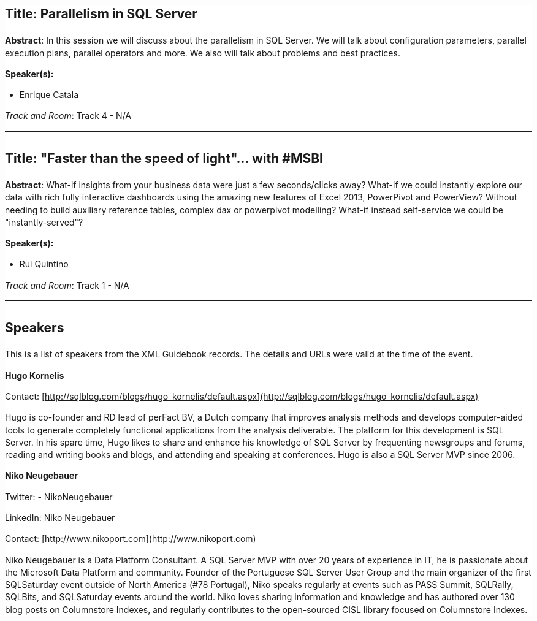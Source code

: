  
## Title: Parallelism in SQL Server
 
**Abstract**:
In this session we will discuss about the parallelism in SQL Server. We will talk about configuration parameters, parallel execution plans, parallel operators and more. We also will talk about problems and best practices.
 
**Speaker(s):**
- Enrique Catala
 
*Track and Room*: Track 4 - N/A
 
----------------------------------------------------------------------------------- 
 
 
## Title: "Faster than the speed of light"... with #MSBI
 
**Abstract**:
What-if insights from your business data were just a few seconds/clicks away? What-if we could instantly explore our data with rich  fully interactive dashboards using the amazing new features of Excel 2013, PowerPivot and PowerView? Without needing to build auxiliary reference tables, complex dax or powerpivot modelling? What-if instead self-service we could be "instantly-served"? 
 
**Speaker(s):**
- Rui Quintino
 
*Track and Room*: Track 1 - N/A
 
----------------------------------------------------------------------------------- 
 
## <a name="#speakers"></a>Speakers
This is a list of speakers from the XML Guidebook records. The details and URLs were valid at the time of the event.
 
 
**Hugo Kornelis**
 
Contact: [http://sqlblog.com/blogs/hugo_kornelis/default.aspx](http://sqlblog.com/blogs/hugo_kornelis/default.aspx)
 
Hugo is co-founder and RD lead of perFact BV, a Dutch company that improves analysis methods and develops computer-aided tools to generate completely functional applications from the analysis deliverable. The platform for this development is SQL Server. In his spare time, Hugo likes to share and enhance his knowledge of SQL Server by frequenting newsgroups and forums, reading and writing books and blogs, and attending and speaking at conferences.
Hugo is also a SQL Server MVP since 2006.
 
**Niko Neugebauer**
 
Twitter:  - [NikoNeugebauer](https://www.twitter.com/NikoNeugebauer)
 
LinkedIn: [Niko Neugebauer](http://pt.linkedin.com/in/webcaravela/)
 
Contact: [http://www.nikoport.com](http://www.nikoport.com)
 
Niko Neugebauer is a Data Platform Consultant. A SQL Server MVP with over 20 years of experience in IT, he is passionate about the Microsoft Data Platform and community. Founder of the Portuguese SQL Server User Group and the main organizer of the first SQLSaturday event outside of North America (#78 Portugal), Niko speaks regularly at events such as PASS Summit, SQLRally, SQLBits, and SQLSaturday events around the world. Niko loves sharing information and knowledge and has authored over 130 blog posts on Columnstore Indexes, and regularly contributes to the open-sourced CISL library focused on Columnstore Indexes.
 
